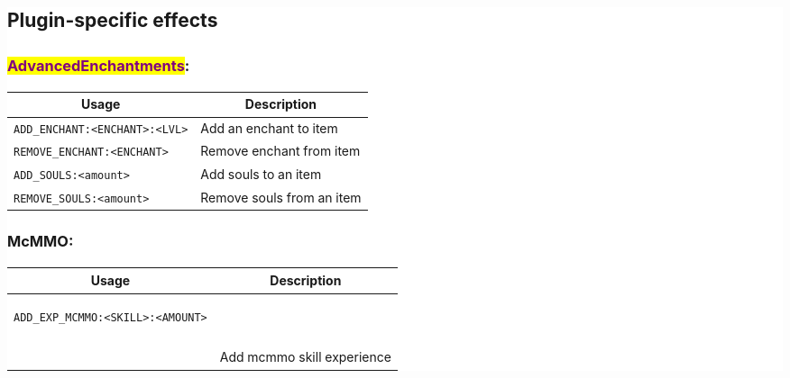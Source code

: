 ## Plugin-specific effects

### <mark style="color:purple;">AdvancedEnchantments</mark>:

| Usage                         | Description               |
| ----------------------------- | ------------------------- |
| `ADD_ENCHANT:<ENCHANT>:<LVL>` | Add an enchant to item    |
| `REMOVE_ENCHANT:<ENCHANT>`    | Remove enchant from item  |
| `ADD_SOULS:<amount>`          | Add souls to an item      |
| `REMOVE_SOULS:<amount>`       | Remove souls from an item |

### McMMO:

<table><thead><tr><th>Usage</th><th>Description</th></tr></thead><tbody><tr><td><pre><code>ADD_EXP_MCMMO:&#x3C;SKILL>:&#x3C;AMOUNT>
</code></pre></td><td></td></tr><tr><td></td><td></td></tr><tr><td></td><td>Add mcmmo skill experience</td></tr></tbody></table>
